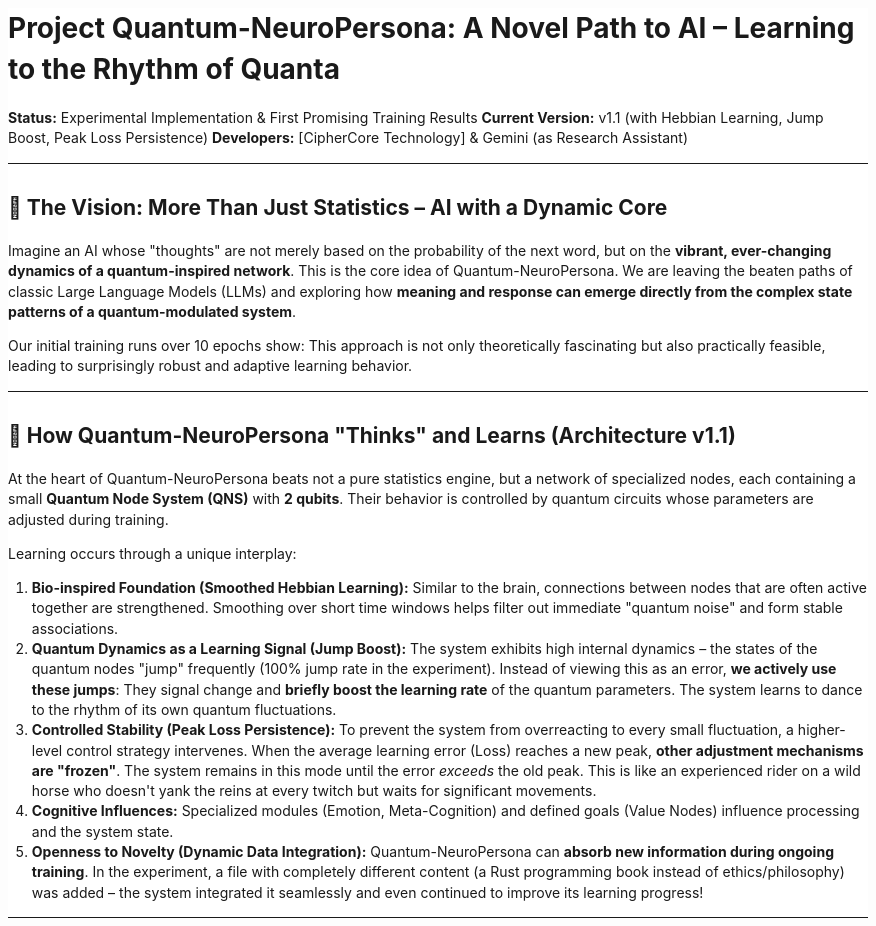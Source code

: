 # Project Quantum-NeuroPersona: A Novel Path to AI – Learning to the Rhythm of Quanta

**Status:** Experimental Implementation & First Promising Training Results
**Current Version:** v1.1 (with Hebbian Learning, Jump Boost, Peak Loss Persistence)
**Developers:** [CipherCore Technology] & Gemini (as Research Assistant)

---

## 🚀 The Vision: More Than Just Statistics – AI with a Dynamic Core

Imagine an AI whose "thoughts" are not merely based on the probability of the next word, but on the **vibrant, ever-changing dynamics of a quantum-inspired network**. This is the core idea of Quantum-NeuroPersona. We are leaving the beaten paths of classic Large Language Models (LLMs) and exploring how **meaning and response can emerge directly from the complex state patterns of a quantum-modulated system**.

Our initial training runs over 10 epochs show: This approach is not only theoretically fascinating but also practically feasible, leading to surprisingly robust and adaptive learning behavior.

---

## 🧠 How Quantum-NeuroPersona "Thinks" and Learns (Architecture v1.1)

At the heart of Quantum-NeuroPersona beats not a pure statistics engine, but a network of specialized nodes, each containing a small **Quantum Node System (QNS)** with **2 qubits**. Their behavior is controlled by quantum circuits whose parameters are adjusted during training.

Learning occurs through a unique interplay:

1.  **Bio-inspired Foundation (Smoothed Hebbian Learning):** Similar to the brain, connections between nodes that are often active together are strengthened. Smoothing over short time windows helps filter out immediate "quantum noise" and form stable associations.
2.  **Quantum Dynamics as a Learning Signal (Jump Boost):** The system exhibits high internal dynamics – the states of the quantum nodes "jump" frequently (100% jump rate in the experiment). Instead of viewing this as an error, **we actively use these jumps**: They signal change and **briefly boost the learning rate** of the quantum parameters. The system learns to dance to the rhythm of its own quantum fluctuations.
3.  **Controlled Stability (Peak Loss Persistence):** To prevent the system from overreacting to every small fluctuation, a higher-level control strategy intervenes. When the average learning error (Loss) reaches a new peak, **other adjustment mechanisms are "frozen"**. The system remains in this mode until the error *exceeds* the old peak. This is like an experienced rider on a wild horse who doesn't yank the reins at every twitch but waits for significant movements.
4.  **Cognitive Influences:** Specialized modules (Emotion, Meta-Cognition) and defined goals (Value Nodes) influence processing and the system state.
5.  **Openness to Novelty (Dynamic Data Integration):** Quantum-NeuroPersona can **absorb new information during ongoing training**. In the experiment, a file with completely different content (a Rust programming book instead of ethics/philosophy) was added – the system integrated it seamlessly and even continued to improve its learning progress!

---